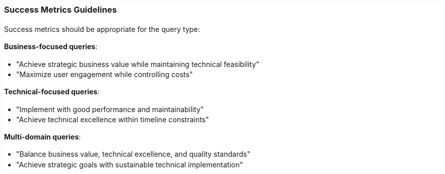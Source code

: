### Success Metrics Guidelines

Success metrics should be appropriate for the query type:

**Business-focused queries**: 
- "Achieve strategic business value while maintaining technical feasibility"
- "Maximize user engagement while controlling costs"

**Technical-focused queries**:
- "Implement with good performance and maintainability"
- "Achieve technical excellence within timeline constraints"

**Multi-domain queries**:
- "Balance business value, technical excellence, and quality standards"
- "Achieve strategic goals with sustainable technical implementation"